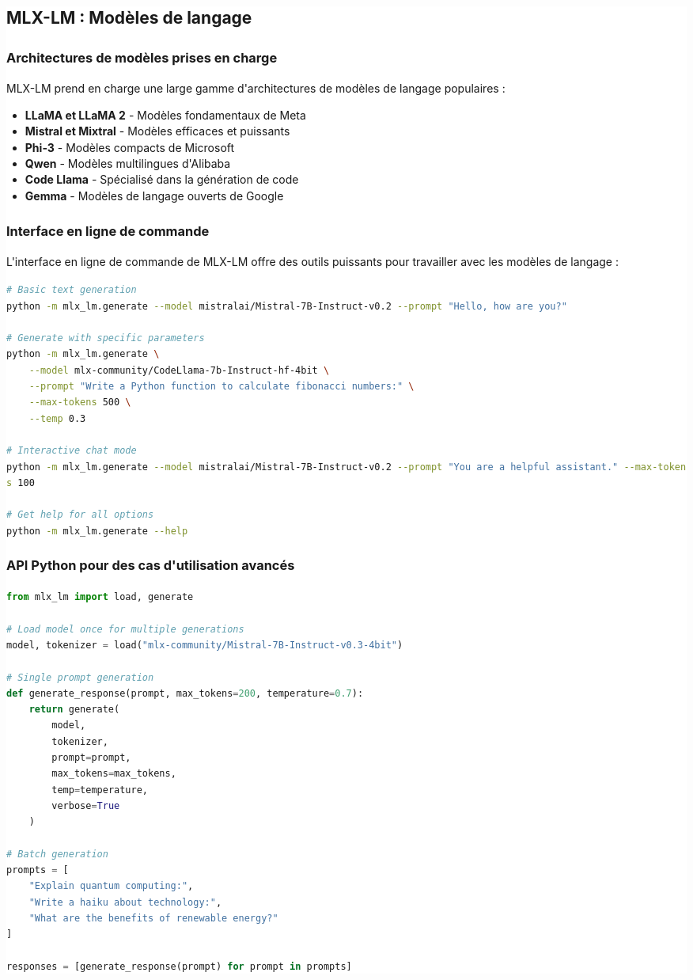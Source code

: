 ## MLX-LM : Modèles de langage

### Architectures de modèles prises en charge

MLX-LM prend en charge une large gamme d'architectures de modèles de langage populaires :

- **LLaMA et LLaMA 2** - Modèles fondamentaux de Meta  
- **Mistral et Mixtral** - Modèles efficaces et puissants  
- **Phi-3** - Modèles compacts de Microsoft  
- **Qwen** - Modèles multilingues d'Alibaba  
- **Code Llama** - Spécialisé dans la génération de code  
- **Gemma** - Modèles de langage ouverts de Google  

### Interface en ligne de commande

L'interface en ligne de commande de MLX-LM offre des outils puissants pour travailler avec les modèles de langage :

```bash
# Basic text generation
python -m mlx_lm.generate --model mistralai/Mistral-7B-Instruct-v0.2 --prompt "Hello, how are you?"

# Generate with specific parameters
python -m mlx_lm.generate \
    --model mlx-community/CodeLlama-7b-Instruct-hf-4bit \
    --prompt "Write a Python function to calculate fibonacci numbers:" \
    --max-tokens 500 \
    --temp 0.3

# Interactive chat mode
python -m mlx_lm.generate --model mistralai/Mistral-7B-Instruct-v0.2 --prompt "You are a helpful assistant." --max-tokens 100

# Get help for all options
python -m mlx_lm.generate --help
```

### API Python pour des cas d'utilisation avancés

```python
from mlx_lm import load, generate

# Load model once for multiple generations
model, tokenizer = load("mlx-community/Mistral-7B-Instruct-v0.3-4bit")

# Single prompt generation
def generate_response(prompt, max_tokens=200, temperature=0.7):
    return generate(
        model, 
        tokenizer, 
        prompt=prompt,
        max_tokens=max_tokens,
        temp=temperature,
        verbose=True
    )

# Batch generation
prompts = [
    "Explain quantum computing:",
    "Write a haiku about technology:",
    "What are the benefits of renewable energy?"
]

responses = [generate_response(prompt) for prompt in prompts]
```